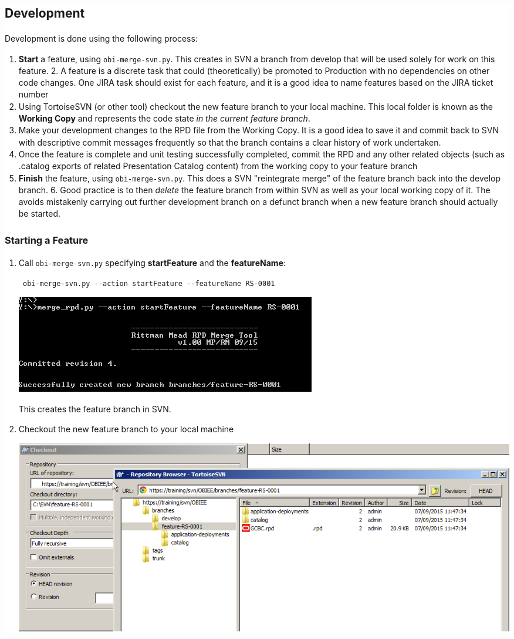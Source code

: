## Development

Development is done using the following process:

1. **Start** a feature, using `obi-merge-svn.py`. This creates in SVN a branch from develop  that will be used solely for work on this feature.
    2. A feature is a discrete task that could (theoretically) be promoted to Production with no dependencies on other code changes. One JIRA task should exist for each feature, and it is a good idea to name features based on the JIRA ticket number
2. Using TortoiseSVN (or other tool) checkout the new feature branch to your local machine. This local folder is known as the **Working Copy** and represents the code state *in the current feature branch*.
3. Make your development changes to the RPD file from the Working Copy. It is a good idea to save it and commit back to SVN with descriptive commit messages frequently so that the branch contains a clear history of work undertaken.
4. Once the feature is complete and unit testing successfully completed, commit the RPD and any other related objects (such as .catalog exports of related Presentation Catalog content) from the working copy to your feature branch
5. **Finish** the feature, using `obi-merge-svn.py`. This does a SVN "reintegrate merge" of the feature branch back into the develop branch.
    6. Good practice is to then *delete* the feature branch from within SVN as well as your local working copy of it. The avoids mistakenly carrying out further development branch on a defunct branch when a new feature branch should actually be started.

### Starting a Feature

1. Call `obi-merge-svn.py` specifying **startFeature** and the **featureName**:

        obi-merge-svn.py --action startFeature --featureName RS-0001

    ![](images/merge/msvn03.png)

    This creates the feature branch in SVN.

2. Checkout the new feature branch to your local machine

    ![](images/merge/msvn04.png)
